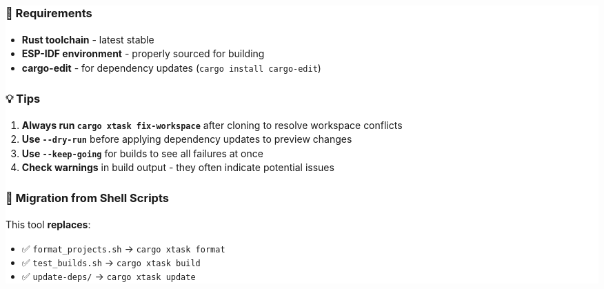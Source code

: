 ### 🚨 Requirements

- **Rust toolchain** - latest stable
- **ESP-IDF environment** - properly sourced for building
- **cargo-edit** - for dependency updates (`cargo install cargo-edit`)

### 💡 Tips

1. **Always run `cargo xtask fix-workspace`** after cloning to resolve workspace conflicts
2. **Use `--dry-run`** before applying dependency updates to preview changes
3. **Use `--keep-going`** for builds to see all failures at once
4. **Check warnings** in build output - they often indicate potential issues

### 🎉 Migration from Shell Scripts

This tool **replaces**:
- ✅ `format_projects.sh` → `cargo xtask format`  
- ✅ `test_builds.sh` → `cargo xtask build`
- ✅ `update-deps/` → `cargo xtask update`
